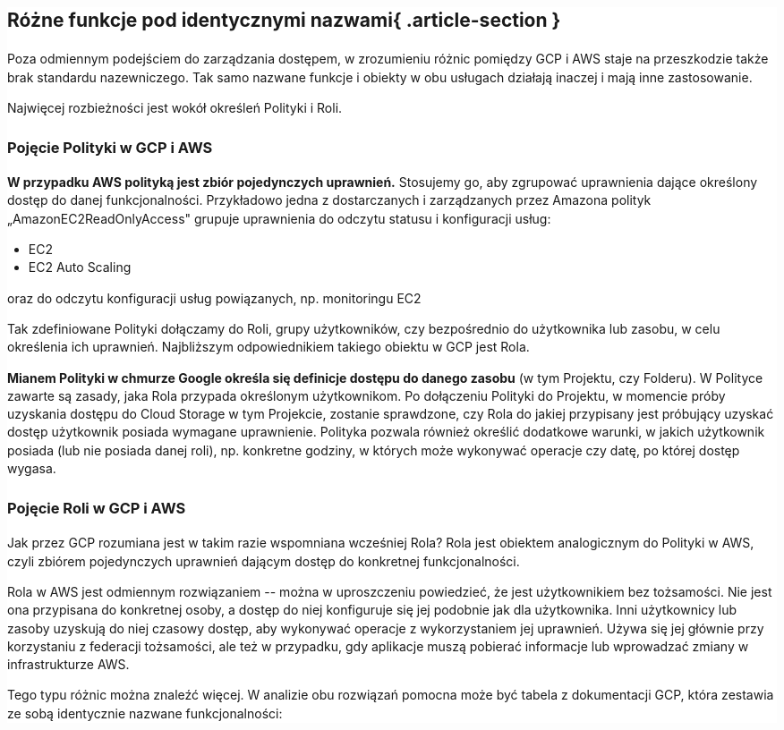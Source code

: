 ## Różne funkcje pod identycznymi nazwami{ .article-section }

Poza odmiennym podejściem do zarządzania dostępem, w zrozumieniu różnic
pomiędzy GCP i AWS staje na przeszkodzie także brak standardu
nazewniczego. Tak samo nazwane funkcje i obiekty w obu usługach działają
inaczej i mają inne zastosowanie.

Najwięcej rozbieżności jest wokół określeń Polityki i Roli.

### **Pojęcie Polityki w GCP i AWS**

**W przypadku AWS polityką jest zbiór pojedynczych uprawnień.**
Stosujemy go, aby zgrupować uprawnienia dające określony dostęp do danej
funkcjonalności. Przykładowo jedna z dostarczanych i zarządzanych przez
Amazona polityk „AmazonEC2ReadOnlyAccess" grupuje uprawnienia do odczytu
statusu i konfiguracji usług:

-   EC2
-   EC2 Auto Scaling

oraz do odczytu konfiguracji usług powiązanych, np. monitoringu EC2

Tak zdefiniowane Polityki dołączamy do Roli, grupy użytkowników, czy
bezpośrednio do użytkownika lub zasobu, w celu określenia ich uprawnień.
Najbliższym odpowiednikiem takiego obiektu w GCP jest Rola.

**Mianem Polityki w chmurze Google określa się definicje dostępu do
danego zasobu** (w tym Projektu, czy Folderu). W Polityce zawarte są
zasady, jaka Rola przypada określonym użytkownikom. Po dołączeniu
Polityki do Projektu, w momencie próby uzyskania dostępu do Cloud
Storage w tym Projekcie, zostanie sprawdzone, czy Rola do jakiej
przypisany jest próbujący uzyskać dostęp użytkownik posiada wymagane
uprawnienie. Polityka pozwala również określić dodatkowe warunki, w
jakich użytkownik posiada (lub nie posiada danej roli), np. konkretne
godziny, w których może wykonywać operacje czy datę, po której dostęp
wygasa.

### **Pojęcie Roli w GCP i AWS**

Jak przez GCP rozumiana jest w takim razie wspomniana wcześniej Rola?
Rola jest obiektem analogicznym do Polityki w AWS, czyli zbiórem
pojedynczych uprawnień dającym dostęp do konkretnej funkcjonalności.

Rola w AWS jest odmiennym rozwiązaniem -- można w uproszczeniu
powiedzieć, że jest użytkownikiem bez tożsamości. Nie jest ona
przypisana do konkretnej osoby, a dostęp do niej konfiguruje się jej
podobnie jak dla użytkownika. Inni użytkownicy lub zasoby uzyskują do
niej czasowy dostęp, aby wykonywać operacje z wykorzystaniem jej
uprawnień. Używa się jej głównie przy korzystaniu z federacji
tożsamości, ale też w przypadku, gdy aplikacje muszą pobierać informacje
lub wprowadzać zmiany w infrastrukturze AWS.

Tego typu różnic można znaleźć więcej. W analizie obu rozwiązań pomocna
może być tabela z dokumentacji GCP, która zestawia ze sobą identycznie
nazwane funkcjonalności:
